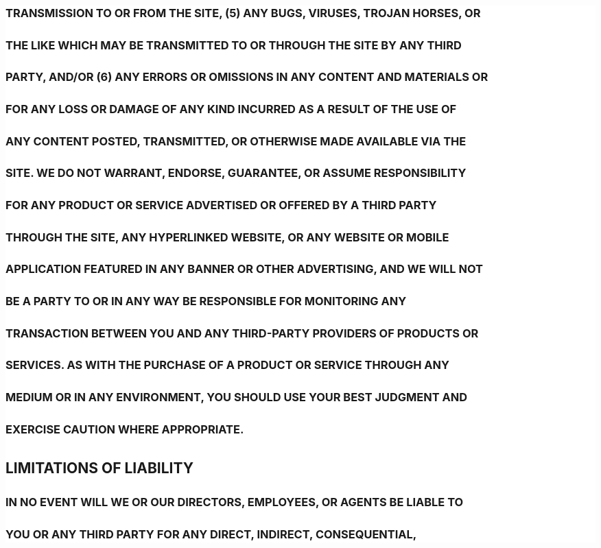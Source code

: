 ### TRANSMISSION TO OR FROM THE SITE, (5) ANY BUGS, VIRUSES, TROJAN HORSES, OR

### THE LIKE WHICH MAY BE TRANSMITTED TO OR THROUGH THE SITE BY ANY THIRD

### PARTY, AND/OR (6) ANY ERRORS OR OMISSIONS IN ANY CONTENT AND MATERIALS OR

### FOR ANY LOSS OR DAMAGE OF ANY KIND INCURRED AS A RESULT OF THE USE OF

### ANY CONTENT POSTED, TRANSMITTED, OR OTHERWISE MADE AVAILABLE VIA THE

### SITE. WE DO NOT WARRANT, ENDORSE, GUARANTEE, OR ASSUME RESPONSIBILITY

### FOR ANY PRODUCT OR SERVICE ADVERTISED OR OFFERED BY A THIRD PARTY

### THROUGH THE SITE, ANY HYPERLINKED WEBSITE, OR ANY WEBSITE OR MOBILE

### APPLICATION FEATURED IN ANY BANNER OR OTHER ADVERTISING, AND WE WILL NOT

### BE A PARTY TO OR IN ANY WAY BE RESPONSIBLE FOR MONITORING ANY

### TRANSACTION BETWEEN YOU AND ANY THIRD-PARTY PROVIDERS OF PRODUCTS OR

### SERVICES. AS WITH THE PURCHASE OF A PRODUCT OR SERVICE THROUGH ANY

### MEDIUM OR IN ANY ENVIRONMENT, YOU SHOULD USE YOUR BEST JUDGMENT AND

### EXERCISE CAUTION WHERE APPROPRIATE.

## LIMITATIONS OF LIABILITY

### IN NO EVENT WILL WE OR OUR DIRECTORS, EMPLOYEES, OR AGENTS BE LIABLE TO

### YOU OR ANY THIRD PARTY FOR ANY DIRECT, INDIRECT, CONSEQUENTIAL,
